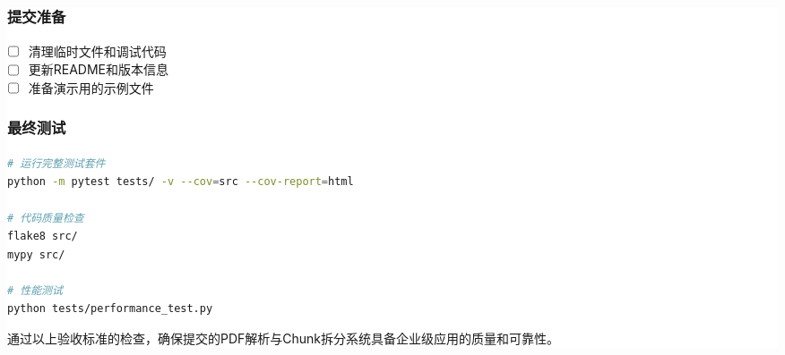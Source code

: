 ### 提交准备
- [ ] 清理临时文件和调试代码
- [ ] 更新README和版本信息
- [ ] 准备演示用的示例文件

### 最终测试
```bash
# 运行完整测试套件
python -m pytest tests/ -v --cov=src --cov-report=html

# 代码质量检查
flake8 src/
mypy src/

# 性能测试
python tests/performance_test.py
```

通过以上验收标准的检查，确保提交的PDF解析与Chunk拆分系统具备企业级应用的质量和可靠性。